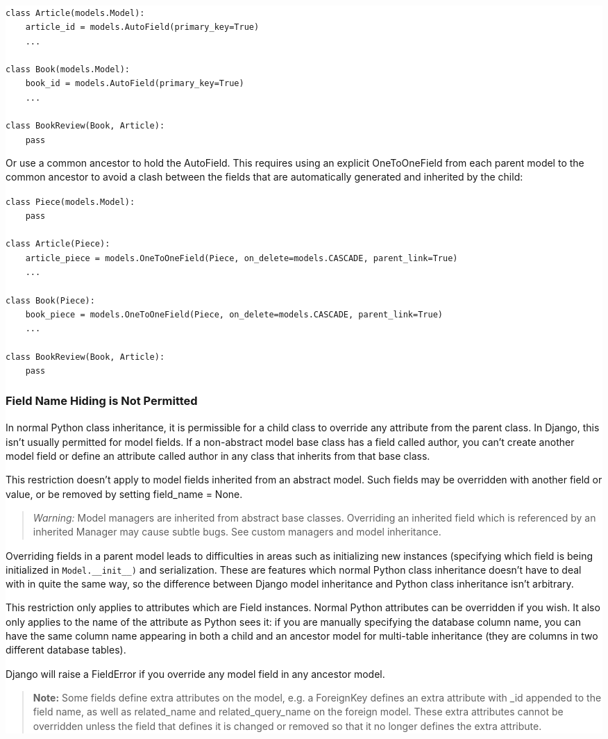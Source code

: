     class Article(models.Model):
        article_id = models.AutoField(primary_key=True)
        ...

    class Book(models.Model):
        book_id = models.AutoField(primary_key=True)
        ...

    class BookReview(Book, Article):
        pass

Or use a common ancestor to hold the AutoField. This requires using an explicit OneToOneField from each parent model to the common ancestor to avoid a clash between the fields that are automatically generated and inherited by the child:

    class Piece(models.Model):
        pass

    class Article(Piece):
        article_piece = models.OneToOneField(Piece, on_delete=models.CASCADE, parent_link=True)
        ...

    class Book(Piece):
        book_piece = models.OneToOneField(Piece, on_delete=models.CASCADE, parent_link=True)
        ...

    class BookReview(Book, Article):
        pass

### Field Name Hiding is Not Permitted

In normal Python class inheritance, it is permissible for a child class to override any attribute from the parent class. In Django, this isn’t usually permitted for model fields. If a non-abstract model base class has a field called author, you can’t create another model field or define an attribute called author in any class that inherits from that base class.

This restriction doesn’t apply to model fields inherited from an abstract model. Such fields may be overridden with another field or value, or be removed by setting field_name = None.

>*Warning:*
Model managers are inherited from abstract base classes. Overriding an inherited field which is referenced by an inherited Manager may cause subtle bugs. See custom managers and model inheritance.

Overriding fields in a parent model leads to difficulties in areas such as initializing new instances (specifying which field is being initialized in `Model.__init__)` and serialization. These are features which normal Python class inheritance doesn’t have to deal with in quite the same way, so the difference between Django model inheritance and Python class inheritance isn’t arbitrary.

This restriction only applies to attributes which are Field instances. Normal Python attributes can be overridden if you wish. It also only applies to the name of the attribute as Python sees it: if you are manually specifying the database column name, you can have the same column name appearing in both a child and an ancestor model for multi-table inheritance (they are columns in two different database tables).

Django will raise a FieldError if you override any model field in any ancestor model.

>**Note:**
Some fields define extra attributes on the model, e.g. a ForeignKey defines an extra attribute with _id appended to the field name, as well as related_name and related_query_name on the foreign model.
These extra attributes cannot be overridden unless the field that defines it is changed or removed so that it no longer defines the extra attribute.
